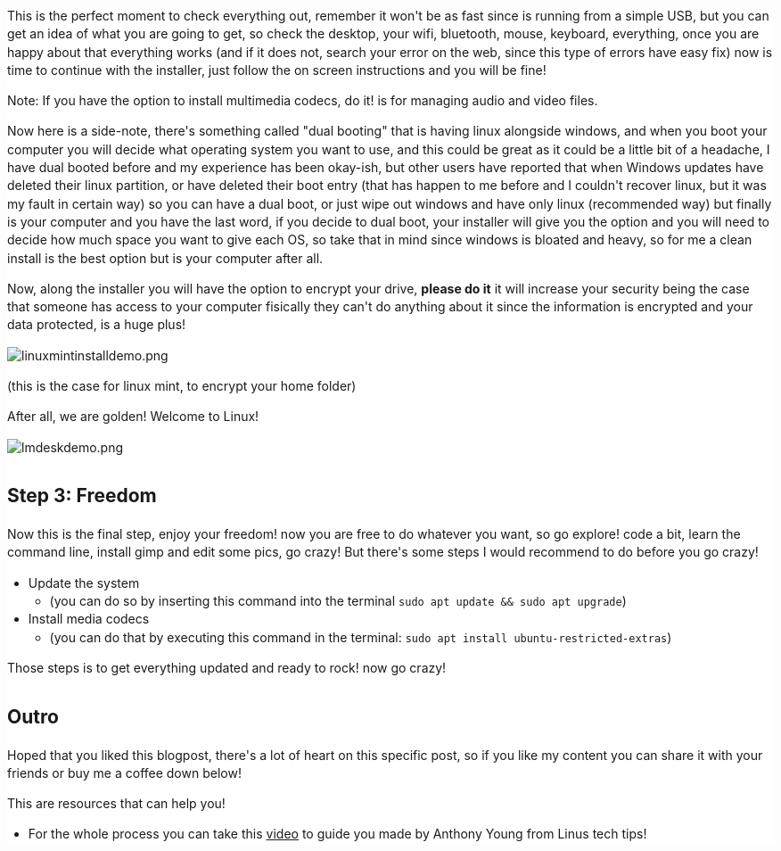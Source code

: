 This is the perfect moment to check everything out, remember it won't be as fast since is running from a simple USB, but you can get an idea of what you are going to get, so check the desktop, your wifi, bluetooth, mouse, keyboard, everything, once you are happy about that everything works (and if it does not, search your error on the web, since this type of errors have easy fix) now is time to continue with the installer, just follow the on screen instructions and you will be fine!

Note: If you have the option to install multimedia codecs, do it! is for managing audio and video files.

Now here is a side-note, there's something called "dual booting" that is having linux alongside windows, and when you boot your computer you will decide what operating system you want to use, and this could be great as it could be a little bit of a headache, I have dual booted before and my experience has been okay-ish, but other users have reported that when Windows updates have deleted their linux partition, or have deleted their boot entry (that has happen to me before and I couldn't recover linux, but it was my fault in certain way) so you can have a dual boot, or just wipe out windows and have only linux (recommended way) but finally is your computer and you have the last word, if you decide to dual boot, your installer will give you the option and you will need to decide how much space you want to give each OS, so take that in mind since windows is bloated and heavy, so for me a clean install is the best option but is your computer after all.

Now, along the installer you will have the option to encrypt your drive, **please do it** it will increase your security being the case that someone has access to your computer fisically they can't do anything about it since the information is encrypted and your data protected, is a huge plus!

![linuxmintinstalldemo.png](/images/linuxmintinstalldemo.png)

(this is the case for linux mint, to encrypt your home folder)

After all, we are golden! Welcome to Linux!

![lmdeskdemo.png](/images/lmdeskdemo.png)

## Step 3: Freedom

Now this is the final step, enjoy your freedom! now you are free to do whatever you want, so go explore! code a bit, learn the command line, install gimp and edit some pics, go crazy!
But there's some steps I would recommend to do before you go crazy!
- Update the system 
  - (you can do so by inserting this command into the terminal `sudo apt update && sudo apt upgrade`)
- 	Install media codecs
    - (you can do that by executing this command in the terminal: `sudo apt install ubuntu-restricted-extras`)

Those steps is to get everything updated and ready to rock! now go crazy!


## Outro
Hoped that you liked this blogpost, there's a lot of heart on this specific post, so if you like my content you can share it with your friends or buy me a coffee down below!

This are resources that can help you!
 - For the whole process you can take this [video](https://youtu.be/_Ua-d9OeUOg) to guide you made by Anthony Young from Linus tech tips!
